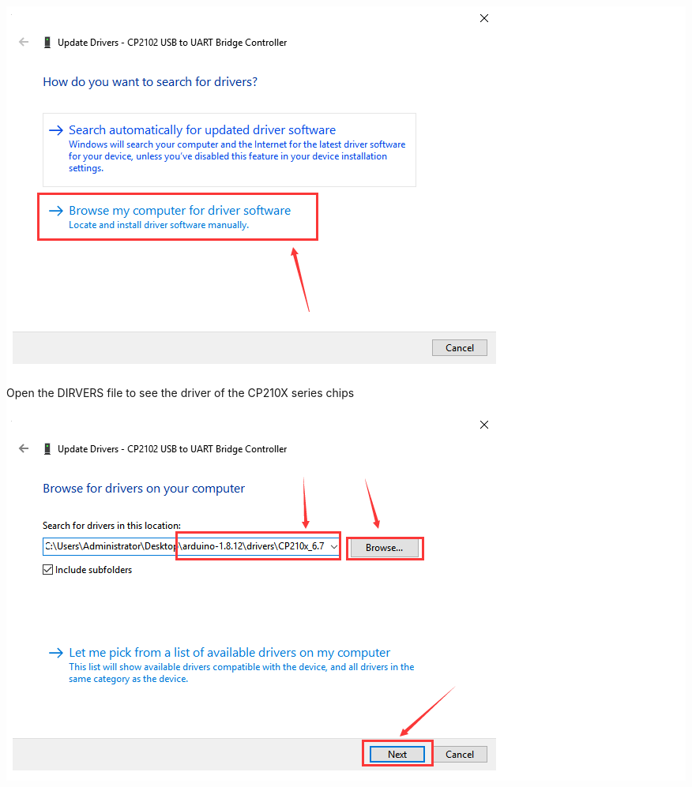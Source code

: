 ![](media/abff63e491413339a985a0a03df21106.png)

Open the DIRVERS file to see the driver of the CP210X series chips

![](media/8e4f9bbf067cdc64fe15f91b276b1cd9.png)
